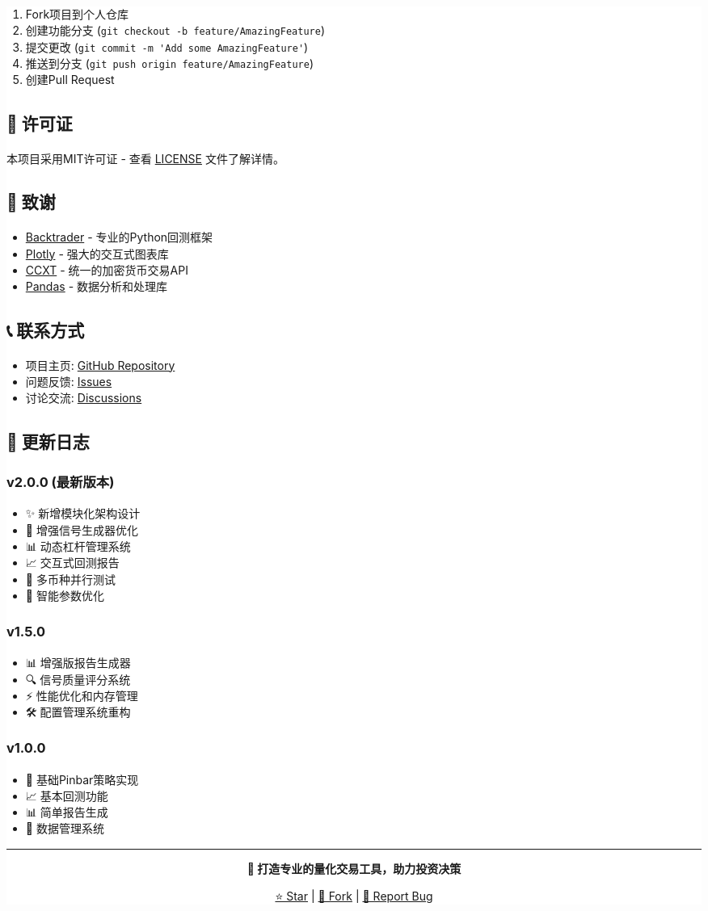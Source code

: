 1. Fork项目到个人仓库
2. 创建功能分支 (`git checkout -b feature/AmazingFeature`)
3. 提交更改 (`git commit -m 'Add some AmazingFeature'`)
4. 推送到分支 (`git push origin feature/AmazingFeature`)
5. 创建Pull Request

## 📄 许可证

本项目采用MIT许可证 - 查看 [LICENSE](LICENSE) 文件了解详情。

## 🙏 致谢

- [Backtrader](https://www.backtrader.com/) - 专业的Python回测框架
- [Plotly](https://plotly.com/) - 强大的交互式图表库
- [CCXT](https://github.com/ccxt/ccxt) - 统一的加密货币交易API
- [Pandas](https://pandas.pydata.org/) - 数据分析和处理库

## 📞 联系方式

- 项目主页: [GitHub Repository](https://github.com/your-username/pinbar-backtest-system)
- 问题反馈: [Issues](https://github.com/your-username/pinbar-backtest-system/issues)
- 讨论交流: [Discussions](https://github.com/your-username/pinbar-backtest-system/discussions)

## 🔄 更新日志

### v2.0.0 (最新版本)
- ✨ 新增模块化架构设计
- 🔧 增强信号生成器优化
- 📊 动态杠杆管理系统
- 📈 交互式回测报告
- 🎯 多币种并行测试
- 🧠 智能参数优化

### v1.5.0
- 📊 增强版报告生成器
- 🔍 信号质量评分系统
- ⚡ 性能优化和内存管理
- 🛠️ 配置管理系统重构

### v1.0.0
- 🎯 基础Pinbar策略实现
- 📈 基本回测功能
- 📊 简单报告生成
- 💾 数据管理系统

---

<div align="center">

**🎯 打造专业的量化交易工具，助力投资决策**

[⭐ Star](https://github.com/your-username/pinbar-backtest-system) | [🍴 Fork](https://github.com/your-username/pinbar-backtest-system/fork) | [📢 Report Bug](https://github.com/your-username/pinbar-backtest-system/issues)

</div>